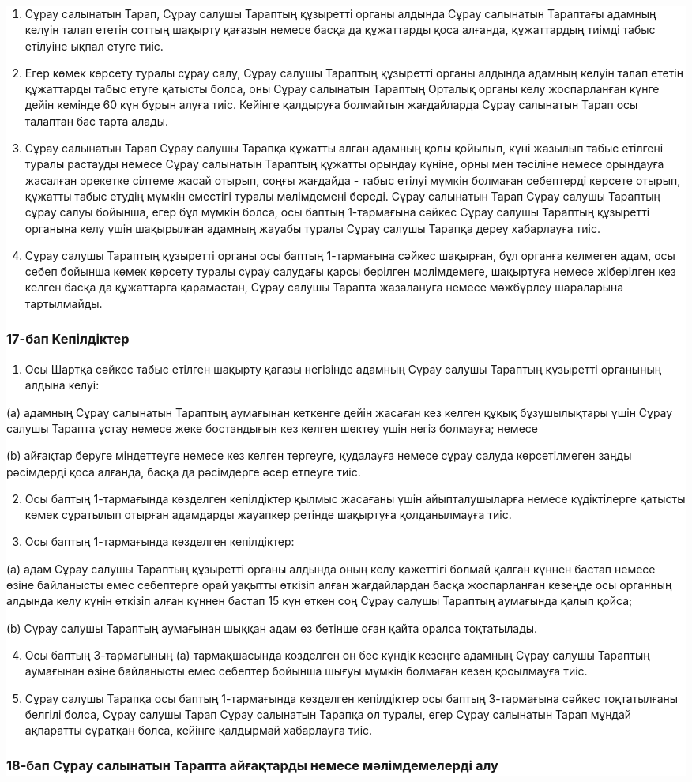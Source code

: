 1. Сұрау салынатын Тарап, Сұрау салушы Тараптың құзыретті органы алдында Сұрау салынатын Тараптағы адамның келуін талап ететін соттың шақырту қағазын немесе басқа да құжаттарды қоса алғанда, құжаттардың тиімді табыс етілуіне ықпал етуге тиіс.

2. Егер көмек көрсету туралы сұрау салу, Сұрау салушы Тараптың құзыретті органы алдында адамның келуін талап ететін құжаттарды табыс етуге қатысты болса, оны Сұрау салынатын Тараптың Орталық органы келу жоспарланған күнге дейін кемінде 60 күн бұрын алуға тиіс. Кейінге қалдыруға болмайтын жағдайларда Сұрау салынатын Тарап осы талаптан бас тарта алады.

3. Сұрау салынатын Тарап Сұрау салушы Тарапқа құжатты алған адамның қолы қойылып, күні жазылып табыс етілгені туралы растауды немесе Сұрау салынатын Тараптың құжатты орындау күніне, орны мен тәсіліне немесе орындауға жасалған әрекетке сілтеме жасай отырып, соңғы жағдайда - табыс етілуі мүмкін болмаған себептерді көрсете отырып, құжатты табыс етудің мүмкін еместігі туралы мәлімдемені береді. Сұрау салынатын Тарап Сұрау салушы Тараптың сұрау салуы бойынша, егер бұл мүмкін болса, осы баптың 1-тармағына сәйкес Сұрау салушы Тараптың құзыретті органына келу үшін шақырылған адамның жауабы туралы Сұрау салушы Тарапқа дереу хабарлауға тиіс.

4. Сұрау салушы Тараптың құзыретті органы осы баптың 1-тармағына сәйкес шақырған, бұл органға келмеген адам, осы себеп бойынша көмек көрсету туралы сұрау салудағы қарсы берілген мәлімдемеге, шақыртуға немесе жіберілген кез келген басқа да құжаттарға қарамастан, Сұрау салушы Тарапта жазалануға немесе мәжбүрлеу шараларына тартылмайды.

### 17-бап Кепілдіктер

1. Осы Шартқа сәйкес табыс етілген шақырту қағазы негізінде адамның Сұрау салушы Тараптың құзыретті органының алдына келуі:

(а) адамның Сұрау салынатын Тараптың аумағынан кеткенге дейін жасаған кез келген құқық бұзушылықтары үшін Сұрау салушы Тарапта ұстау немесе жеке бостандығын кез келген шектеу үшін негіз болмауға; немесе

(b) айғақтар беруге міндеттеуге немесе кез келген тергеуге, қудалауға немесе сұрау салуда көрсетілмеген заңды рәсімдерді қоса алғанда, басқа да рәсімдерге әсер етпеуге тиіс.

2. Осы баптың 1-тармағында көзделген кепілдіктер қылмыс жасағаны үшін айыпталушыларға немесе күдіктілерге қатысты көмек сұратылып отырған адамдарды жауапкер ретінде шақыртуға қолданылмауға тиіс.

3. Осы баптың 1-тармағында көзделген кепілдіктер:

(а) адам Сұрау салушы Тараптың құзыретті органы алдында оның келу қажеттігі болмай қалған күннен бастап немесе өзіне байланысты емес себептерге орай уақытты өткізіп алған жағдайлардан басқа жоспарланған кезеңде осы органның алдында келу күнін өткізіп алған күннен бастап 15 күн өткен соң Сұрау салушы Тараптың аумағында қалып қойса;

(b) Сұрау салушы Тараптың аумағынан шыққан адам өз бетінше оған қайта оралса тоқтатылады.

4. Осы баптың 3-тармағының (а) тармақшасында көзделген он бес күндік кезеңге адамның Сұрау салушы Тараптың аумағынан өзіне байланысты емес себептер бойынша шығуы мүмкін болмаған кезең қосылмауға тиіс.

5. Сұрау салушы Тарапқа осы баптың 1-тармағында көзделген кепілдіктер осы баптың 3-тармағына сәйкес тоқтатылғаны белгілі болса, Сұрау салушы Тарап Сұрау салынатын Тарапқа ол туралы, егер Сұрау салынатын Тарап мұндай ақпаратты сұратқан болса, кейінге қалдырмай хабарлауға тиіс.

### 18-бап Сұрау салынатын Тарапта айғақтарды немесе мәлімдемелерді алу
